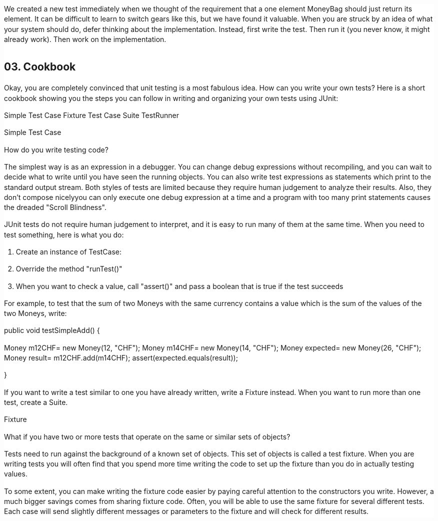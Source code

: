 We created a new test immediately when we thought of the requirement that a one element MoneyBag should just return its element. It can be difficult to learn to switch gears like this, but we have found it valuable. When you are struck by an idea of what your system should do, defer thinking about the implementation. Instead, first write the test. Then run it (you never know, it might already work). Then work on the implementation.

## 03. Cookbook

Okay, you are completely convinced that unit testing is a most fabulous idea. How can you write your own tests? Here is a short cookbook showing you the steps you can follow in writing and organizing your own tests using JUnit:

Simple Test Case Fixture Test Case Suite TestRunner

Simple Test Case

How do you write testing code?

The simplest way is as an expression in a debugger. You can change debug expressions without recompiling, and you can wait to decide what to write until you have seen the running objects. You can also write test expressions as statements which print to the standard output stream. Both styles of tests are limited because they require human judgement to analyze their results. Also, they don’t compose nicelyyou can only execute one debug expression at a time and a program with too many print statements causes the dreaded "Scroll Blindness".

JUnit tests do not require human judgement to interpret, and it is easy to run many of them at the same time. When you need to test something, here is what you do:

1. Create an instance of TestCase:

2. Override the method "runTest()"

3. When you want to check a value, call "assert()" and pass a boolean that is true if the test succeeds

For example, to test that the sum of two Moneys with the same currency contains a value which is the sum of the values of the two Moneys, write:

public void testSimpleAdd() {

Money m12CHF= new Money(12, "CHF"); Money m14CHF= new Money(14, "CHF"); Money expected= new Money(26, "CHF"); Money result= m12CHF.add(m14CHF); assert(expected.equals(result));

}

If you want to write a test similar to one you have already written, write a Fixture instead. When you want to run more than one test, create a Suite.

Fixture

What if you have two or more tests that operate on the same or similar sets of objects?

Tests need to run against the background of a known set of objects. This set of objects is called a test fixture. When you are writing tests you will often find that you spend more time writing the code to set up the fixture than you do in actually testing values.

To some extent, you can make writing the fixture code easier by paying careful attention to the constructors you write. However, a much bigger savings comes from sharing fixture code. Often, you will be able to use the same fixture for several different tests. Each case will send slightly different messages or parameters to the fixture and will check for different results.
